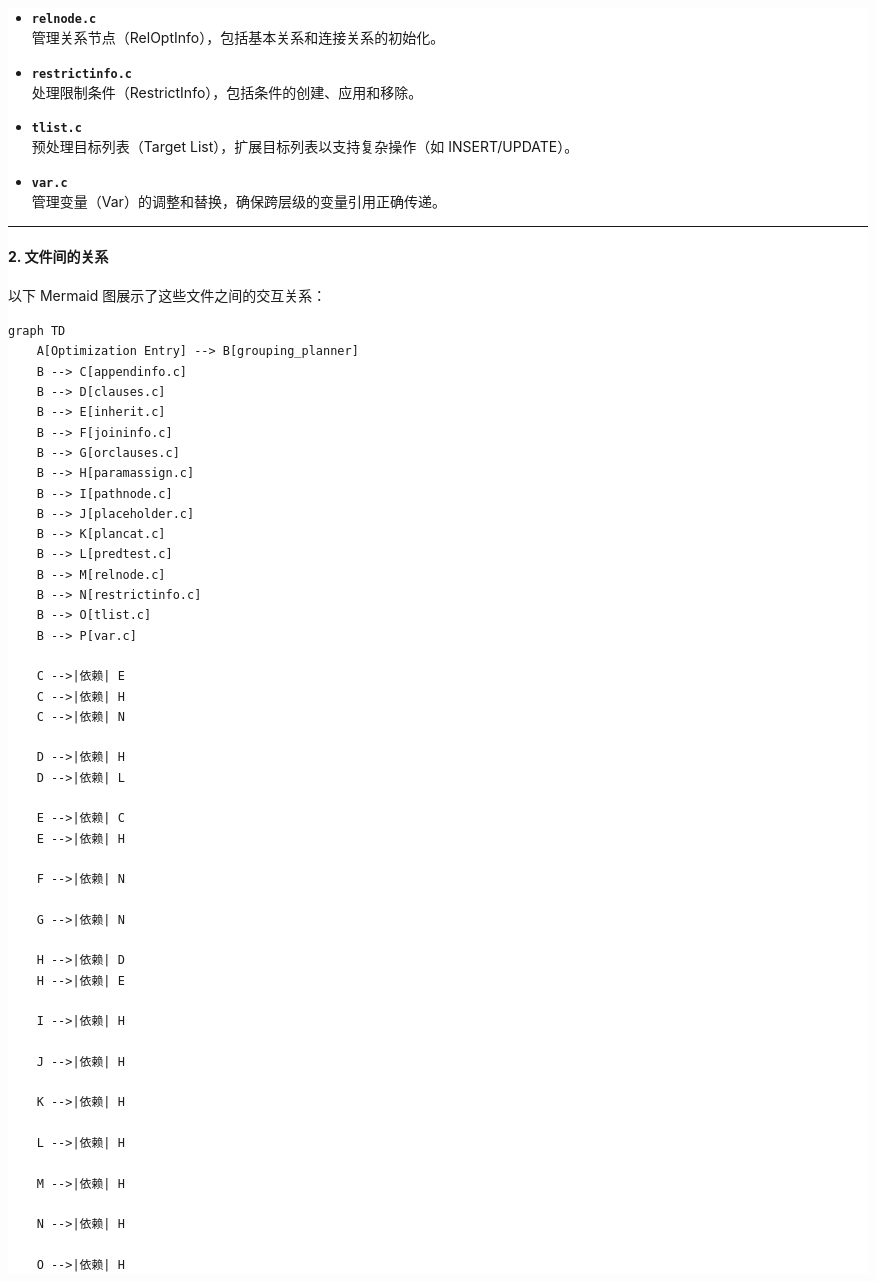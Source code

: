 - **`relnode.c`**    
  管理关系节点（RelOptInfo），包括基本关系和连接关系的初始化。  
  
- **`restrictinfo.c`**    
  处理限制条件（RestrictInfo），包括条件的创建、应用和移除。  
  
- **`tlist.c`**    
  预处理目标列表（Target List），扩展目标列表以支持复杂操作（如 INSERT/UPDATE）。  
  
- **`var.c`**    
  管理变量（Var）的调整和替换，确保跨层级的变量引用正确传递。  
  
---  
  
#### **2. 文件间的关系**  
  
以下 Mermaid 图展示了这些文件之间的交互关系：  
  
```mermaid  
graph TD  
    A[Optimization Entry] --> B[grouping_planner]  
    B --> C[appendinfo.c]  
    B --> D[clauses.c]  
    B --> E[inherit.c]  
    B --> F[joininfo.c]  
    B --> G[orclauses.c]  
    B --> H[paramassign.c]  
    B --> I[pathnode.c]  
    B --> J[placeholder.c]  
    B --> K[plancat.c]  
    B --> L[predtest.c]  
    B --> M[relnode.c]  
    B --> N[restrictinfo.c]  
    B --> O[tlist.c]  
    B --> P[var.c]  
  
    C -->|依赖| E  
    C -->|依赖| H  
    C -->|依赖| N  
  
    D -->|依赖| H  
    D -->|依赖| L  
  
    E -->|依赖| C  
    E -->|依赖| H  
  
    F -->|依赖| N  
  
    G -->|依赖| N  
  
    H -->|依赖| D  
    H -->|依赖| E  
  
    I -->|依赖| H  
  
    J -->|依赖| H  
  
    K -->|依赖| H  
  
    L -->|依赖| H  
  
    M -->|依赖| H  
  
    N -->|依赖| H  
  
    O -->|依赖| H  
```